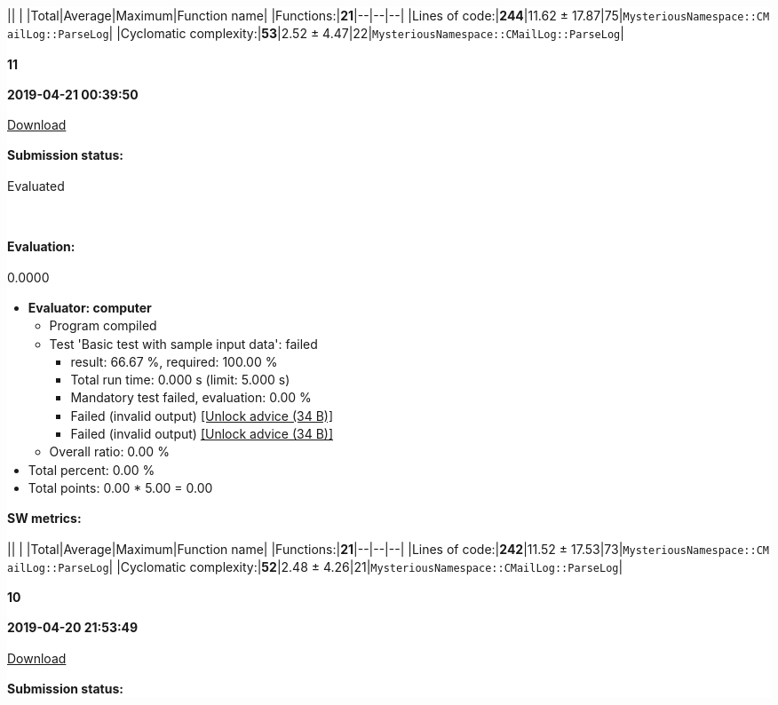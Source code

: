 ||
| |Total|Average|Maximum|Function name|
|Functions:|**21**|--|--|--|
|Lines of code:|**244**|11.62 ± 17.87|75|`MysteriousNamespace::CMailLog::ParseLog`|
|Cyclomatic complexity:|**53**|2.52 ± 4.47|22|`MysteriousNamespace::CMailLog::ParseLog`|

**11**

**2019-04-21 00:39:50**

[Download](https://progtest.fit.cvut.cz/index.php?X=TaskD&Cou=264&Tgr=1698&Tsk=1601&Sub=1075045)

**Submission status:**

Evaluated

 

**Evaluation:**

0.0000

-   **Evaluator: computer**
    -   Program compiled
    -   Test 'Basic test with sample input data': failed
        -   result: 66.67 %, required: 100.00 %
        -   Total run time: 0.000 s (limit: 5.000 s)
        -   Mandatory test failed, evaluation: 0.00 %
        -   Failed (invalid output) [[Unlock advice (34 B)]](javascript:%20unlockAdvice('?X=Unlock&Cou=264&Tgr=1698&Tsk=1601&Unl=L3260840'))
        -   Failed (invalid output) [[Unlock advice (34 B)]](javascript:%20unlockAdvice('?X=Unlock&Cou=264&Tgr=1698&Tsk=1601&Unl=L3260841'))
    -   Overall ratio: 0.00 %
-   Total percent: 0.00 %
-   Total points: 0.00 \* 5.00 = 0.00

**SW metrics:**

||
| |Total|Average|Maximum|Function name|
|Functions:|**21**|--|--|--|
|Lines of code:|**242**|11.52 ± 17.53|73|`MysteriousNamespace::CMailLog::ParseLog`|
|Cyclomatic complexity:|**52**|2.48 ± 4.26|21|`MysteriousNamespace::CMailLog::ParseLog`|

**10**

**2019-04-20 21:53:49**

[Download](https://progtest.fit.cvut.cz/index.php?X=TaskD&Cou=264&Tgr=1698&Tsk=1601&Sub=1074958)

**Submission status:**
